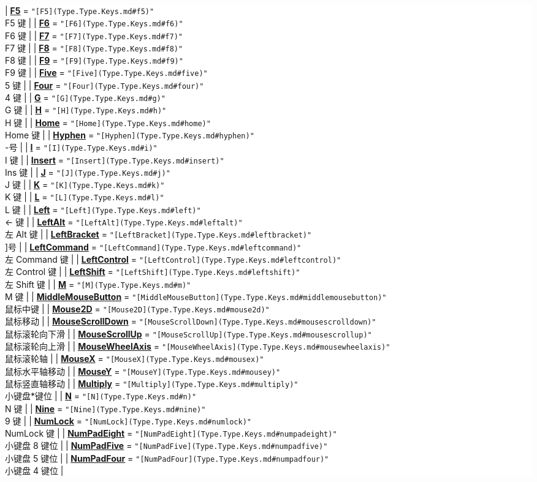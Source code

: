 | **[F5](Type.Type.Keys.md#f5)** = `"[F5](Type.Type.Keys.md#f5)"` <br> F5 键                                                                      |
| **[F6](Type.Type.Keys.md#f6)** = `"[F6](Type.Type.Keys.md#f6)"` <br> F6 键                                                                      |
| **[F7](Type.Type.Keys.md#f7)** = `"[F7](Type.Type.Keys.md#f7)"` <br> F7 键                                                                      |
| **[F8](Type.Type.Keys.md#f8)** = `"[F8](Type.Type.Keys.md#f8)"` <br> F8 键                                                                      |
| **[F9](Type.Type.Keys.md#f9)** = `"[F9](Type.Type.Keys.md#f9)"` <br> F9 键                                                                      |
| **[Five](Type.Type.Keys.md#five)** = `"[Five](Type.Type.Keys.md#five)"` <br> 5 键                                                               |
| **[Four](Type.Type.Keys.md#four)** = `"[Four](Type.Type.Keys.md#four)"` <br> 4 键                                                               |
| **[G](Type.Type.Keys.md#g)** = `"[G](Type.Type.Keys.md#g)"` <br> G 键                                                                           |
| **[H](Type.Type.Keys.md#h)** = `"[H](Type.Type.Keys.md#h)"` <br> H 键                                                                           |
| **[Home](Type.Type.Keys.md#home)** = `"[Home](Type.Type.Keys.md#home)"` <br> Home 键                                                            |
| **[Hyphen](Type.Type.Keys.md#hyphen)** = `"[Hyphen](Type.Type.Keys.md#hyphen)"` <br> -号                                                        |
| **[I](Type.Type.Keys.md#i)** = `"[I](Type.Type.Keys.md#i)"` <br> I 键                                                                           |
| **[Insert](Type.Type.Keys.md#insert)** = `"[Insert](Type.Type.Keys.md#insert)"` <br> Ins 键                                                     |
| **[J](Type.Type.Keys.md#j)** = `"[J](Type.Type.Keys.md#j)"` <br> J 键                                                                           |
| **[K](Type.Type.Keys.md#k)** = `"[K](Type.Type.Keys.md#k)"` <br> K 键                                                                           |
| **[L](Type.Type.Keys.md#l)** = `"[L](Type.Type.Keys.md#l)"` <br> L 键                                                                           |
| **[Left](Type.Type.Keys.md#left)** = `"[Left](Type.Type.Keys.md#left)"` <br> ← 键                                                               |
| **[LeftAlt](Type.Type.Keys.md#leftalt)** = `"[LeftAlt](Type.Type.Keys.md#leftalt)"` <br> 左 Alt 键                                              |
| **[LeftBracket](Type.Type.Keys.md#leftbracket)** = `"[LeftBracket](Type.Type.Keys.md#leftbracket)"` <br> ]号                                    |
| **[LeftCommand](Type.Type.Keys.md#leftcommand)** = `"[LeftCommand](Type.Type.Keys.md#leftcommand)"` <br> 左 Command 键                          |
| **[LeftControl](Type.Type.Keys.md#leftcontrol)** = `"[LeftControl](Type.Type.Keys.md#leftcontrol)"` <br> 左 Control 键                          |
| **[LeftShift](Type.Type.Keys.md#leftshift)** = `"[LeftShift](Type.Type.Keys.md#leftshift)"` <br> 左 Shift 键                                    |
| **[M](Type.Type.Keys.md#m)** = `"[M](Type.Type.Keys.md#m)"` <br> M 键                                                                           |
| **[MiddleMouseButton](Type.Type.Keys.md#middlemousebutton)** = `"[MiddleMouseButton](Type.Type.Keys.md#middlemousebutton)"` <br> 鼠标中键       |
| **[Mouse2D](Type.Type.Keys.md#mouse2d)** = `"[Mouse2D](Type.Type.Keys.md#mouse2d)"` <br> 鼠标移动                                               |
| **[MouseScrollDown](Type.Type.Keys.md#mousescrolldown)** = `"[MouseScrollDown](Type.Type.Keys.md#mousescrolldown)"` <br> 鼠标滚轮向下滑         |
| **[MouseScrollUp](Type.Type.Keys.md#mousescrollup)** = `"[MouseScrollUp](Type.Type.Keys.md#mousescrollup)"` <br> 鼠标滚轮向上滑                 |
| **[MouseWheelAxis](Type.Type.Keys.md#mousewheelaxis)** = `"[MouseWheelAxis](Type.Type.Keys.md#mousewheelaxis)"` <br> 鼠标滚轮轴                 |
| **[MouseX](Type.Type.Keys.md#mousex)** = `"[MouseX](Type.Type.Keys.md#mousex)"` <br> 鼠标水平轴移动                                             |
| **[MouseY](Type.Type.Keys.md#mousey)** = `"[MouseY](Type.Type.Keys.md#mousey)"` <br> 鼠标竖直轴移动                                             |
| **[Multiply](Type.Type.Keys.md#multiply)** = `"[Multiply](Type.Type.Keys.md#multiply)"` <br> 小键盘\*键位                                       |
| **[N](Type.Type.Keys.md#n)** = `"[N](Type.Type.Keys.md#n)"` <br> N 键                                                                           |
| **[Nine](Type.Type.Keys.md#nine)** = `"[Nine](Type.Type.Keys.md#nine)"` <br> 9 键                                                               |
| **[NumLock](Type.Type.Keys.md#numlock)** = `"[NumLock](Type.Type.Keys.md#numlock)"` <br> NumLock 键                                             |
| **[NumPadEight](Type.Type.Keys.md#numpadeight)** = `"[NumPadEight](Type.Type.Keys.md#numpadeight)"` <br> 小键盘 8 键位                          |
| **[NumPadFive](Type.Type.Keys.md#numpadfive)** = `"[NumPadFive](Type.Type.Keys.md#numpadfive)"` <br> 小键盘 5 键位                              |
| **[NumPadFour](Type.Type.Keys.md#numpadfour)** = `"[NumPadFour](Type.Type.Keys.md#numpadfour)"` <br> 小键盘 4 键位                              |